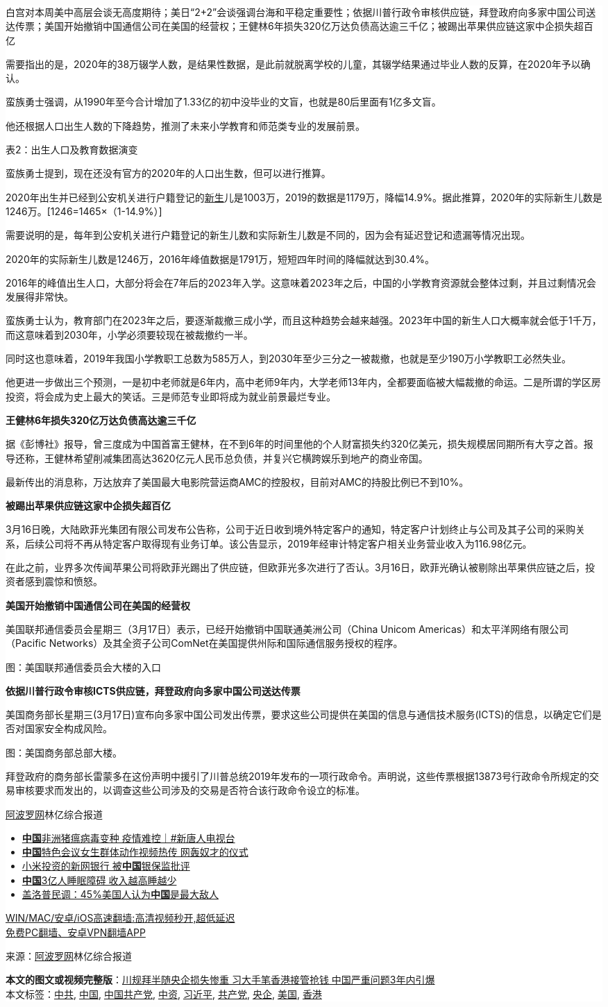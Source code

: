 <p id="summary">白宫对本周美中高层会谈无高度期待；美日“2+2”会谈强调台海和平稳定重要性；依据川普行政令审核供应链，拜登政府向多家中国公司送达传票；美国开始撤销中国通信公司在美国的经营权；王健林6年损失320亿万达负债高达逾三千亿；被踢出苹果供应链这家中企损失超百亿</p> <p>需要指出的是，2020年的38万辍学人数，是结果性数据，是此前就脱离学校的儿童，其辍学结果通过毕业人数的反算，在2020年予以确认。</p> <p>蛮族勇士强调，从1990年至今合计增加了1.33亿的初中没毕业的文盲，也就是80后里面有1亿多文盲。</p> <p>他还根据人口出生人数的下降趋势，推测了未来小学教育和师范类专业的发展前景。</p> <p>表2：出生人口及教育数据演变</p> <p>蛮族勇士提到，现在还没有官方的2020年的人口出生数，但可以进行推算。</p> <p>2020年出生并已经到公安机关进行户籍登记的<span class='wp_keywordlink'><a href="https://www.bannedbook.org/forum2/topic1642.html" title="正见网《新生》" target="_blank">新生</a></span>儿是1003万，2019的数据是1179万，降幅14.9%。据此推算，2020年的实际新生儿数是1246万。[1246=1465&times;（1-14.9%）]</p> <p>需要说明的是，每年到公安机关进行户籍登记的新生儿数和实际新生儿数是不同的，因为会有延迟登记和遗漏等情况出现。</p> <p>2020年的实际新生儿数是1246万，2016年峰值数据是1791万，短短四年时间的降幅就达到30.4%。</p> <p>2016年的峰值出生人口，大部分将会在7年后的2023年入学。这意味着2023年之后，中国的小学教育资源就会整体过剩，并且过剩情况会发展得非常快。</p> <p>蛮族勇士认为，教育部门在2023年之后，要逐渐裁撤三成小学，而且这种趋势会越来越强。2023年中国的新生人口大概率就会低于1千万，而这意味着到2030年，小学必须要较现在被裁撤约一半。</p>  <p>同时这也意味着，2019年我国小学教职工总数为585万人，到2030年至少三分之一被裁撤，也就是至少190万小学教职工必然失业。</p> <p>他更进一步做出三个预测，一是初中老师就是6年内，高中老师9年内，大学老师13年内，全都要面临被大幅裁撤的命运。二是所谓的学区房投资，将会成为史上最大的笑话。三是师范专业即将成为就业前景最烂专业。</p> <p><strong>王健林6年损失320亿万达负债高达逾三千亿</strong></p> <p>据《彭博社》报导，曾三度成为中国首富王健林，在不到6年的时间里他的个人财富损失约320亿美元，损失规模居同期所有大亨之首。报导还称，王健林希望削减集团高达3620亿元人民币总负债，并复兴它横跨娱乐到地产的商业帝国。</p> <p>最新传出的消息称，万达放弃了美国最大电影院营运商AMC的控股权，目前对AMC的持股比例已不到10%。</p> <p><strong>被踢出苹果供应链这家中企损失超百亿</strong></p> <p>3月16日晚，大陆欧菲光集团有限公司发布公告称，公司于近日收到境外特定客户的通知，特定客户计划终止与公司及其子公司的采购关系，后续公司将不再从特定客户取得现有业务订单。该公告显示，2019年经审计特定客户相关业务营业收入为116.98亿元。</p> <p>在此之前，业界多次传闻苹果公司将欧菲光踢出了供应链，但欧菲光多次进行了否认。3月16日，欧菲光确认被剔除出苹果供应链之后，投资者感到震惊和愤怒。</p> <p><strong>美国开始撤销中国通信公司在美国的经营权</strong></p> <p>美国联邦通信委员会星期三（3月17日）表示，已经开始撤销中国联通美洲公司（China Unicom Americas）和太平洋网络有限公司（Pacific Networks）及其全资子公司ComNet在美国提供州际和国际通信服务授权的程序。</p> <p>图：美国联邦通信委员会大楼的入口</p> <p><strong>依据川普行政令审核ICTS供应链，拜登政府向多家中国公司送达传票</strong></p> <p>美国商务部长星期三(3月17日)宣布向多家中国公司发出传票，要求这些公司提供在美国的信息与通信技术服务(ICTS)的信息，以确定它们是否对国家安全构成风险。</p> <p>图：美国商务部总部大楼。</p> <p>拜登政府的商务部长雷蒙多在这份声明中援引了川普总统2019年发布的一项行政命令。声明说，这些传票根据13873号行政命令所规定的交易审核要求而发出的，以调查这些公司涉及的交易是否符合该行政命令设立的标准。</p> <p><span class='wp_keywordlink_affiliate'><a href="https://www.aboluowang.com/" title="阿波罗网" target="_blank">阿波罗网</a></span>林亿综合报道</p>  <ul class='op-related-articles' title='相关阅读'> <li><a href='https://www.bannedbook.org/bnews/bannedvideo/20210318/1507670.html' target='_blank'><b>中国</b>非洲猪瘟病毒变种 疫情难控｜#新唐人电视台</a></li> <li><a href='https://www.bannedbook.org/bnews/comments/20210318/1507662.html' target='_blank'><b>中国</b>特色会议女生群体动作视频热传 网轰奴才的仪式</a></li> <li><a href='https://www.bannedbook.org/bnews/baitai/20210318/1507647.html' target='_blank'>小米投资的新网银行 被<b>中国</b>银保监批评</a></li> <li><a href='https://www.bannedbook.org/bnews/baitai/20210318/1507645.html' target='_blank'><b>中国</b>3亿人睡眠障碍 收入越高睡越少</a></li> <li><a href='https://www.bannedbook.org/bnews/baitai/20210318/1507641.html' target='_blank'>盖洛普民调：45%美国人认为<b>中国</b>是最大敌人</a></li> </ul> <p class="texttj"> <a href="https://github.com/bannedbook/fanqiang/wiki/V2ray%E6%9C%BA%E5%9C%BA" target="_blank">WIN/MAC/安卓/iOS高速翻墙:高清视频秒开,超低延迟</a><br/> <a href="https://github.com/bannedbook/fanqiang/wiki/%E7%A6%81%E9%97%BB%E7%BD%91%E5%AE%89%E5%8D%93%E7%BF%BB%E5%A2%99%E6%96%B0%E9%97%BBAPP" target="_blank">免费PC翻墙、安卓VPN翻墙APP</a></p><p> 来源：<a href="https://www.aboluowang.com/2021/0318/1569999.html" target="_blank">阿波罗网</a>林亿综合报道 </p><a name='sharetosocial'></a>       <div><b>本文的图文或视频完整版</b>：<a href='https://www.bannedbook.org/bnews/topimagenews/20210318/1507678.html'>川规拜半随央企损失惨重 习大手笔香港接管抢钱 中国严重问题3年内引爆</a></div>  </div> <div class="postfooter"> <div>本文标签：<a href="https://www.bannedbook.org/bnews/tag/%e4%b8%ad%e5%85%b1/" rel="tag">中共</a>, <a href="https://www.bannedbook.org/bnews/tag/%E4%B8%AD%E5%9B%BD/" rel="tag">中国</a>, <a href="https://www.bannedbook.org/bnews/tag/%e4%b8%ad%e5%9b%bd%e5%85%b1%e4%ba%a7%e5%85%9a/" rel="tag">中国共产党</a>, <a href="https://www.bannedbook.org/bnews/tag/%E4%B8%AD%E8%B5%84/" rel="tag">中资</a>, <a href="https://www.bannedbook.org/bnews/tag/%e4%b9%a0%e8%bf%91%e5%b9%b3/" rel="tag">习近平</a>, <a href="https://www.bannedbook.org/bnews/tag/%e5%85%b1%e4%ba%a7%e5%85%9a/" rel="tag">共产党</a>, <a href="https://www.bannedbook.org/bnews/tag/%e5%a4%ae%e4%bc%81/" rel="tag">央企</a>, <a href="https://www.bannedbook.org/bnews/tag/%e7%be%8e%e5%9b%bd/" rel="tag">美国</a>, <a href="https://www.bannedbook.org/bnews/tag/%e9%a6%99%e6%b8%af/" rel="tag">香港</a></div>  </div> 